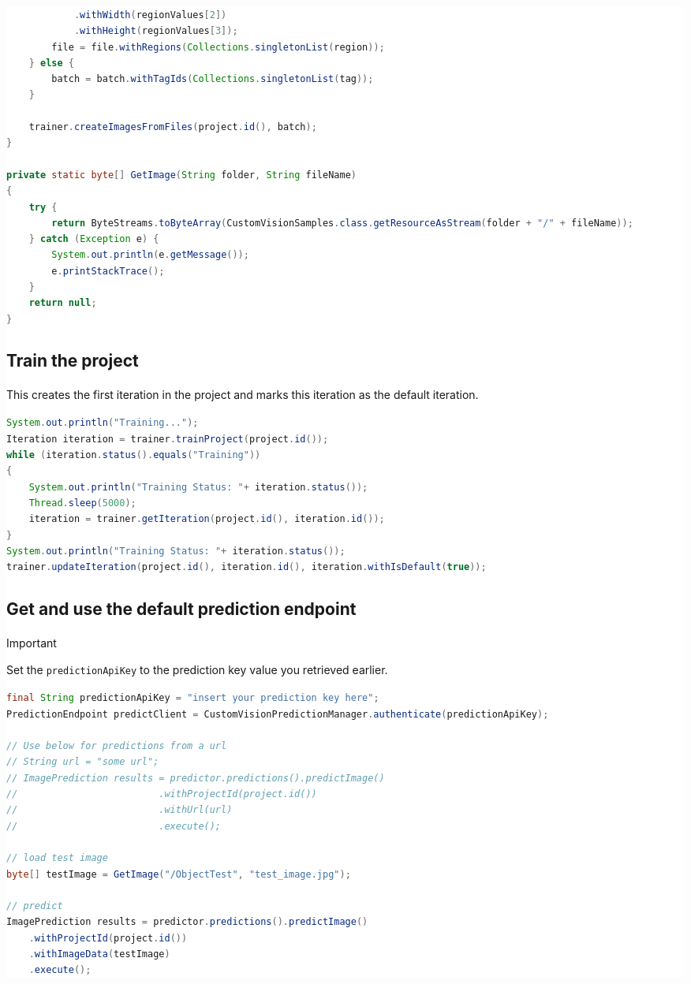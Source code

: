 ```java
            .withWidth(regionValues[2])
            .withHeight(regionValues[3]);
        file = file.withRegions(Collections.singletonList(region));
    } else {
        batch = batch.withTagIds(Collections.singletonList(tag));
    }

    trainer.createImagesFromFiles(project.id(), batch);
}

private static byte[] GetImage(String folder, String fileName)
{
    try {
        return ByteStreams.toByteArray(CustomVisionSamples.class.getResourceAsStream(folder + "/" + fileName));
    } catch (Exception e) {
        System.out.println(e.getMessage());
        e.printStackTrace();
    }
    return null;
}
```

## Train the project

This creates the first iteration in the project and marks this iteration as the default iteration. 

```java
System.out.println("Training...");
Iteration iteration = trainer.trainProject(project.id());
while (iteration.status().equals("Training"))
{
    System.out.println("Training Status: "+ iteration.status());
    Thread.sleep(5000);
    iteration = trainer.getIteration(project.id(), iteration.id());
}
System.out.println("Training Status: "+ iteration.status());
trainer.updateIteration(project.id(), iteration.id(), iteration.withIsDefault(true));
```

## Get and use the default prediction endpoint

> [!IMPORTANT]
> Set the `predictionApiKey` to the prediction key value you retrieved earlier.

```java
final String predictionApiKey = "insert your prediction key here";
PredictionEndpoint predictClient = CustomVisionPredictionManager.authenticate(predictionApiKey);

// Use below for predictions from a url
// String url = "some url";
// ImagePrediction results = predictor.predictions().predictImage()
//                         .withProjectId(project.id())
//                         .withUrl(url)
//                         .execute();

// load test image
byte[] testImage = GetImage("/ObjectTest", "test_image.jpg");

// predict
ImagePrediction results = predictor.predictions().predictImage()
    .withProjectId(project.id())
    .withImageData(testImage)
    .execute();
```